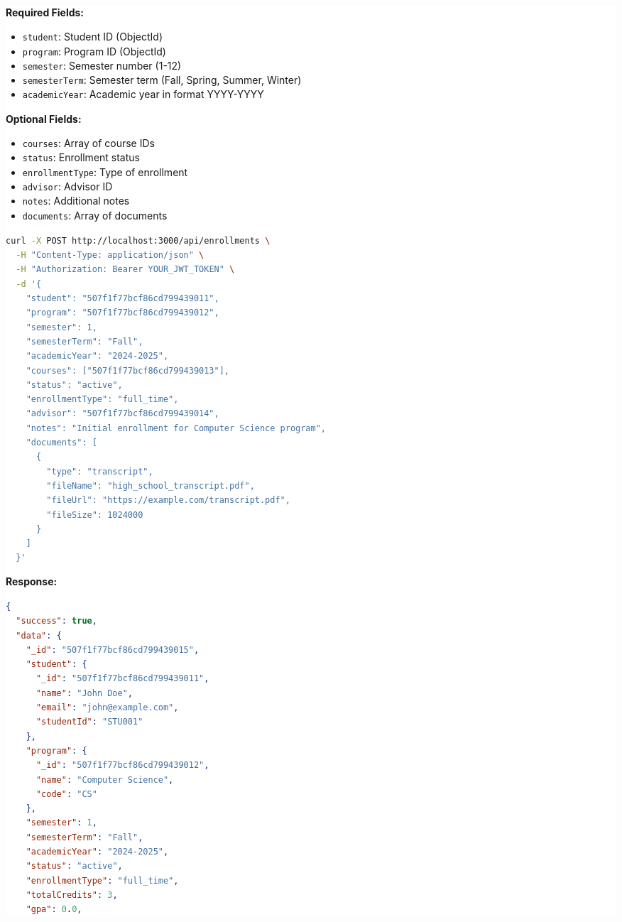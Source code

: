 **Required Fields:**
- `student`: Student ID (ObjectId)
- `program`: Program ID (ObjectId)
- `semester`: Semester number (1-12)
- `semesterTerm`: Semester term (Fall, Spring, Summer, Winter)
- `academicYear`: Academic year in format YYYY-YYYY

**Optional Fields:**
- `courses`: Array of course IDs
- `status`: Enrollment status
- `enrollmentType`: Type of enrollment
- `advisor`: Advisor ID
- `notes`: Additional notes
- `documents`: Array of documents

```bash
curl -X POST http://localhost:3000/api/enrollments \
  -H "Content-Type: application/json" \
  -H "Authorization: Bearer YOUR_JWT_TOKEN" \
  -d '{
    "student": "507f1f77bcf86cd799439011",
    "program": "507f1f77bcf86cd799439012",
    "semester": 1,
    "semesterTerm": "Fall",
    "academicYear": "2024-2025",
    "courses": ["507f1f77bcf86cd799439013"],
    "status": "active",
    "enrollmentType": "full_time",
    "advisor": "507f1f77bcf86cd799439014",
    "notes": "Initial enrollment for Computer Science program",
    "documents": [
      {
        "type": "transcript",
        "fileName": "high_school_transcript.pdf",
        "fileUrl": "https://example.com/transcript.pdf",
        "fileSize": 1024000
      }
    ]
  }'
```

**Response:**
```json
{
  "success": true,
  "data": {
    "_id": "507f1f77bcf86cd799439015",
    "student": {
      "_id": "507f1f77bcf86cd799439011",
      "name": "John Doe",
      "email": "john@example.com",
      "studentId": "STU001"
    },
    "program": {
      "_id": "507f1f77bcf86cd799439012",
      "name": "Computer Science",
      "code": "CS"
    },
    "semester": 1,
    "semesterTerm": "Fall",
    "academicYear": "2024-2025",
    "status": "active",
    "enrollmentType": "full_time",
    "totalCredits": 3,
    "gpa": 0.0,
```